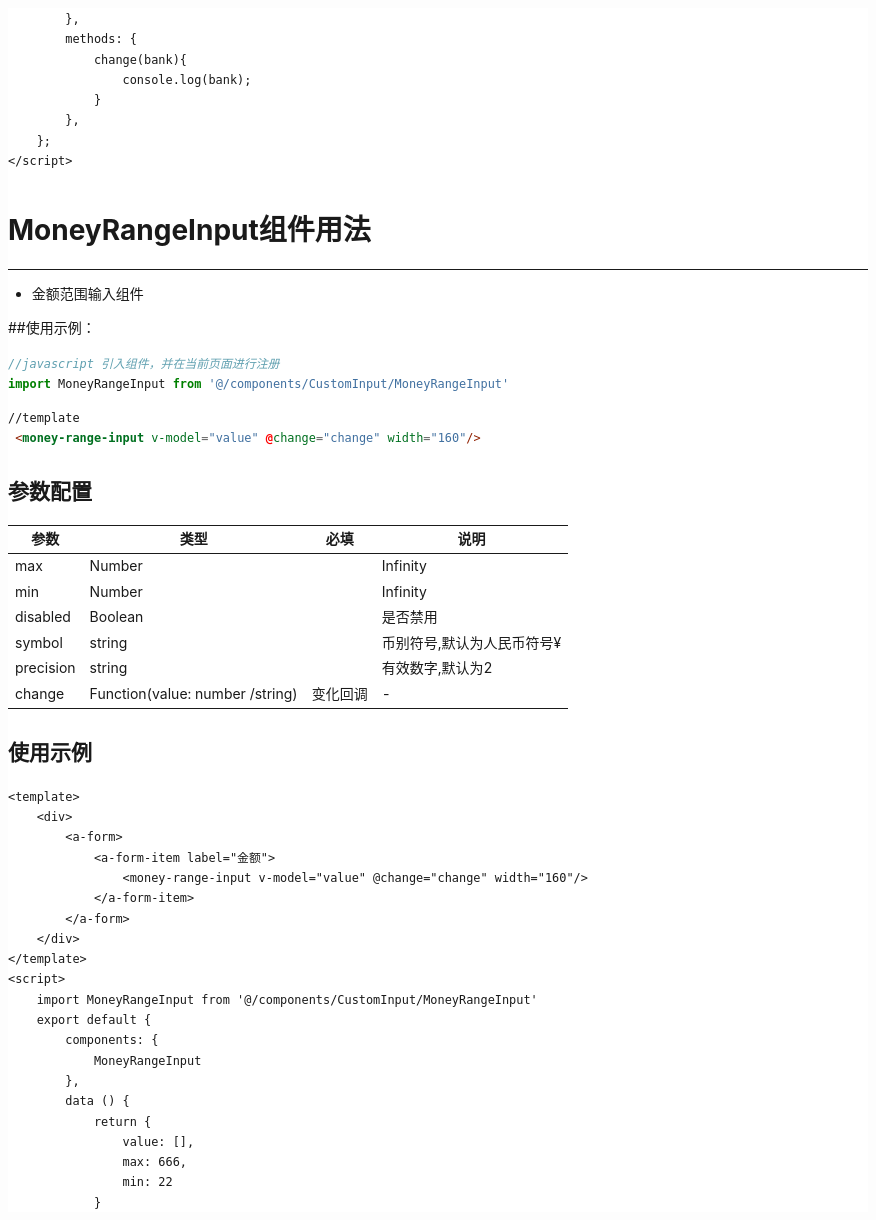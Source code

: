 ```vue
        },
        methods: {
            change(bank){
                console.log(bank);
            }
        },
    };
</script>
```

# MoneyRangeInput组件用法
----
- 金额范围输入组件

##使用示例：
```javascript
//javascript 引入组件，并在当前页面进行注册
import MoneyRangeInput from '@/components/CustomInput/MoneyRangeInput'
```
```html
//template
 <money-range-input v-model="value" @change="change" width="160"/>
```

## 参数配置
| 参数           | 类型   | 必填 |说明|
|--------------|---------|----|---------|
| max      |Number   | | Infinity |
| min      |Number   | | Infinity |
| disabled      |Boolean   | | 是否禁用 |
| symbol      |string   | | 币别符号,默认为人民币符号¥ |｜
| precision      |string   | | 有效数字,默认为2|
| change      |Function(value: number /string)   | 变化回调|-


使用示例
----
```vue
<template>
    <div>
        <a-form>
            <a-form-item label="金额">
                <money-range-input v-model="value" @change="change" width="160"/>
            </a-form-item>
        </a-form>
    </div>
</template>
<script>
    import MoneyRangeInput from '@/components/CustomInput/MoneyRangeInput'
    export default {
        components: {
            MoneyRangeInput
        },
        data () {
            return {
                value: [],
                max: 666,
                min: 22
            }
```